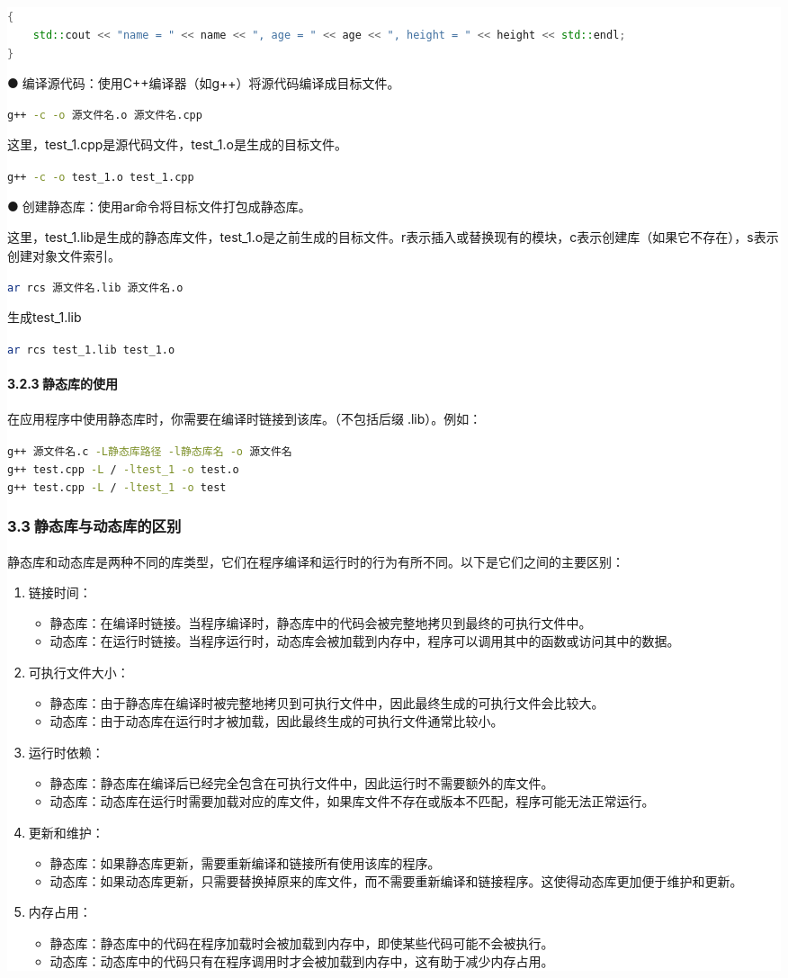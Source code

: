 ```cpp
{
    std::cout << "name = " << name << ", age = " << age << ", height = " << height << std::endl;
}
```

● 编译源代码：使用C++编译器（如g++）将源代码编译成目标文件。
```bash
g++ -c -o 源文件名.o 源文件名.cpp
```

这里，test_1.cpp是源代码文件，test_1.o是生成的目标文件。
```bash
g++ -c -o test_1.o test_1.cpp
```

● 创建静态库：使用ar命令将目标文件打包成静态库。

这里，test_1.lib是生成的静态库文件，test_1.o是之前生成的目标文件。r表示插入或替换现有的模块，c表示创建库（如果它不存在），s表示创建对象文件索引。
```bash
ar rcs 源文件名.lib 源文件名.o
```

生成test_1.lib
```bash
ar rcs test_1.lib test_1.o
```

#### 3.2.3 静态库的使用
在应用程序中使用静态库时，你需要在编译时链接到该库。（不包括后缀 .lib）。例如：
```bash
g++ 源文件名.c -L静态库路径 -l静态库名 -o 源文件名
g++ test.cpp -L / -ltest_1 -o test.o
g++ test.cpp -L / -ltest_1 -o test
```

### 3.3 静态库与动态库的区别
静态库和动态库是两种不同的库类型，它们在程序编译和运行时的行为有所不同。以下是它们之间的主要区别：

1. 链接时间：
   - 静态库：在编译时链接。当程序编译时，静态库中的代码会被完整地拷贝到最终的可执行文件中。
   - 动态库：在运行时链接。当程序运行时，动态库会被加载到内存中，程序可以调用其中的函数或访问其中的数据。

2. 可执行文件大小：
   - 静态库：由于静态库在编译时被完整地拷贝到可执行文件中，因此最终生成的可执行文件会比较大。
   - 动态库：由于动态库在运行时才被加载，因此最终生成的可执行文件通常比较小。

3. 运行时依赖：
   - 静态库：静态库在编译后已经完全包含在可执行文件中，因此运行时不需要额外的库文件。
   - 动态库：动态库在运行时需要加载对应的库文件，如果库文件不存在或版本不匹配，程序可能无法正常运行。

4. 更新和维护：
   - 静态库：如果静态库更新，需要重新编译和链接所有使用该库的程序。
   - 动态库：如果动态库更新，只需要替换掉原来的库文件，而不需要重新编译和链接程序。这使得动态库更加便于维护和更新。

5. 内存占用：
   - 静态库：静态库中的代码在程序加载时会被加载到内存中，即使某些代码可能不会被执行。
   - 动态库：动态库中的代码只有在程序调用时才会被加载到内存中，这有助于减少内存占用。
